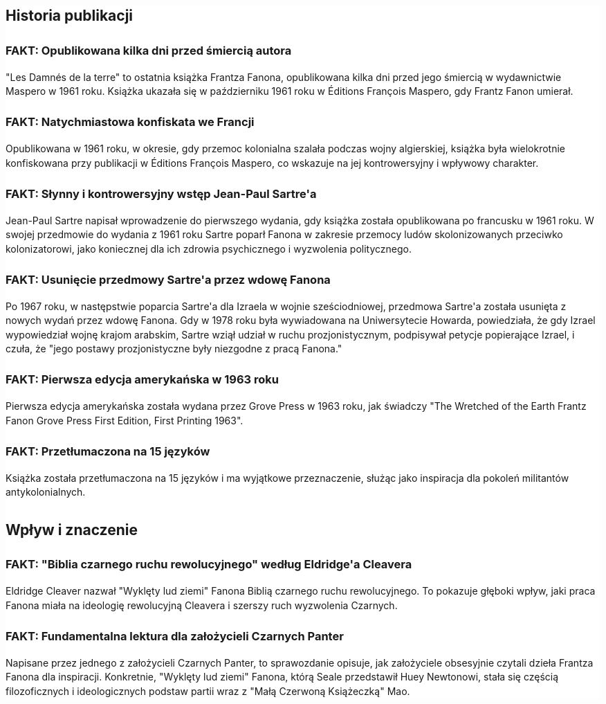 ## Historia publikacji

### **FAKT**: Opublikowana kilka dni przed śmiercią autora
"Les Damnés de la terre" to ostatnia książka Frantza Fanona, opublikowana kilka dni przed jego śmiercią w wydawnictwie Maspero w 1961 roku. Książka ukazała się w październiku 1961 roku w Éditions François Maspero, gdy Frantz Fanon umierał.

### **FAKT**: Natychmiastowa konfiskata we Francji
Opublikowana w 1961 roku, w okresie, gdy przemoc kolonialna szalała podczas wojny algierskiej, książka była wielokrotnie konfiskowana przy publikacji w Éditions François Maspero, co wskazuje na jej kontrowersyjny i wpływowy charakter.

### **FAKT**: Słynny i kontrowersyjny wstęp Jean-Paul Sartre'a
Jean-Paul Sartre napisał wprowadzenie do pierwszego wydania, gdy książka została opublikowana po francusku w 1961 roku. W swojej przedmowie do wydania z 1961 roku Sartre poparł Fanona w zakresie przemocy ludów skolonizowanych przeciwko kolonizatorowi, jako koniecznej dla ich zdrowia psychicznego i wyzwolenia politycznego.

### **FAKT**: Usunięcie przedmowy Sartre'a przez wdowę Fanona
Po 1967 roku, w następstwie poparcia Sartre'a dla Izraela w wojnie sześciodniowej, przedmowa Sartre'a została usunięta z nowych wydań przez wdowę Fanona. Gdy w 1978 roku była wywiadowana na Uniwersytecie Howarda, powiedziała, że gdy Izrael wypowiedział wojnę krajom arabskim, Sartre wziął udział w ruchu prozjonistycznym, podpisywał petycje popierające Izrael, i czuła, że "jego postawy prozjonistyczne były niezgodne z pracą Fanona."

### **FAKT**: Pierwsza edycja amerykańska w 1963 roku
Pierwsza edycja amerykańska została wydana przez Grove Press w 1963 roku, jak świadczy "The Wretched of the Earth Frantz Fanon Grove Press First Edition, First Printing 1963".

### **FAKT**: Przetłumaczona na 15 języków
Książka została przetłumaczona na 15 języków i ma wyjątkowe przeznaczenie, służąc jako inspiracja dla pokoleń militantów antykolonialnych.

## Wpływ i znaczenie

### **FAKT**: "Biblia czarnego ruchu rewolucyjnego" według Eldridge'a Cleavera
Eldridge Cleaver nazwał "Wyklęty lud ziemi" Fanona Biblią czarnego ruchu rewolucyjnego. To pokazuje głęboki wpływ, jaki praca Fanona miała na ideologię rewolucyjną Cleavera i szerszy ruch wyzwolenia Czarnych.

### **FAKT**: Fundamentalna lektura dla założycieli Czarnych Panter
Napisane przez jednego z założycieli Czarnych Panter, to sprawozdanie opisuje, jak założyciele obsesyjnie czytali dzieła Frantza Fanona dla inspiracji. Konkretnie, "Wyklęty lud ziemi" Fanona, którą Seale przedstawił Huey Newtonowi, stała się częścią filozoficznych i ideologicznych podstaw partii wraz z "Małą Czerwoną Książeczką" Mao.
